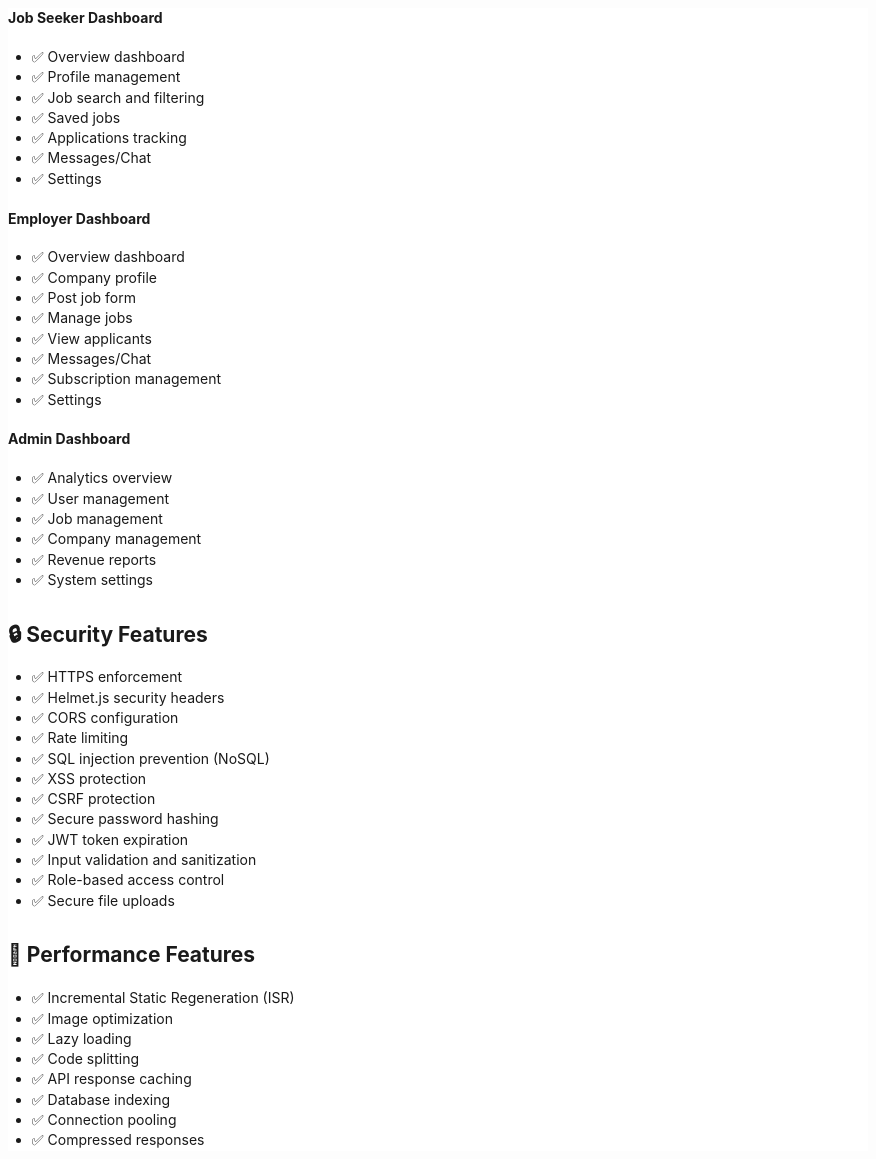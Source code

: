 #### Job Seeker Dashboard
- ✅ Overview dashboard
- ✅ Profile management
- ✅ Job search and filtering
- ✅ Saved jobs
- ✅ Applications tracking
- ✅ Messages/Chat
- ✅ Settings

#### Employer Dashboard
- ✅ Overview dashboard
- ✅ Company profile
- ✅ Post job form
- ✅ Manage jobs
- ✅ View applicants
- ✅ Messages/Chat
- ✅ Subscription management
- ✅ Settings

#### Admin Dashboard
- ✅ Analytics overview
- ✅ User management
- ✅ Job management
- ✅ Company management
- ✅ Revenue reports
- ✅ System settings

## 🔒 Security Features

- ✅ HTTPS enforcement
- ✅ Helmet.js security headers
- ✅ CORS configuration
- ✅ Rate limiting
- ✅ SQL injection prevention (NoSQL)
- ✅ XSS protection
- ✅ CSRF protection
- ✅ Secure password hashing
- ✅ JWT token expiration
- ✅ Input validation and sanitization
- ✅ Role-based access control
- ✅ Secure file uploads

## 🚀 Performance Features

- ✅ Incremental Static Regeneration (ISR)
- ✅ Image optimization
- ✅ Lazy loading
- ✅ Code splitting
- ✅ API response caching
- ✅ Database indexing
- ✅ Connection pooling
- ✅ Compressed responses
